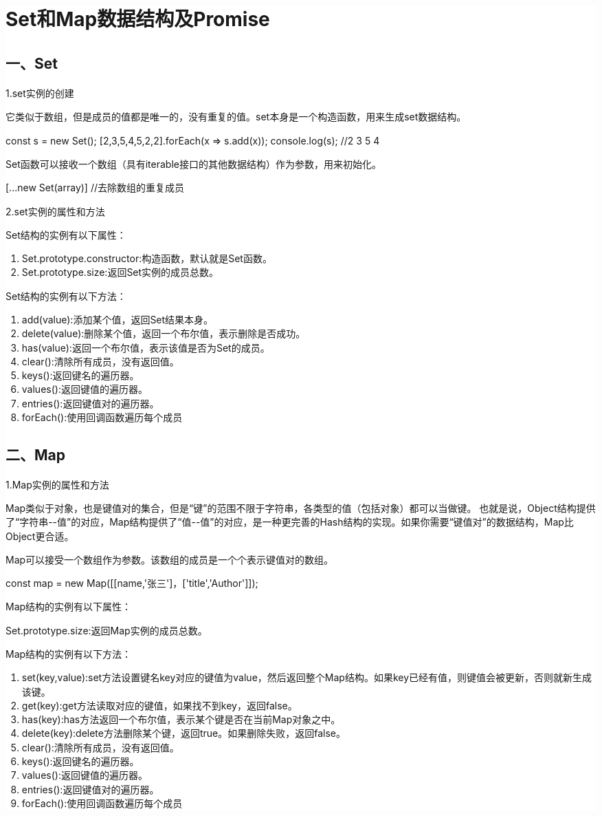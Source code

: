 # Set和Map数据结构及Promise

## 一、Set
1.set实例的创建

 它类似于数组，但是成员的值都是唯一的，没有重复的值。set本身是一个构造函数，用来生成set数据结构。

 const s = new Set();
 [2,3,5,4,5,2,2].forEach(x => s.add(x));
 console.log(s);  //2 3 5 4

 Set函数可以接收一个数组（具有iterable接口的其他数据结构）作为参数，用来初始化。

 [...new Set(array)]  //去除数组的重复成员

2.set实例的属性和方法

 Set结构的实例有以下属性：

   1) Set.prototype.constructor:构造函数，默认就是Set函数。
   2) Set.prototype.size:返回Set实例的成员总数。  
 
 Set结构的实例有以下方法：

   1) add(value):添加某个值，返回Set结果本身。
   2) delete(value):删除某个值，返回一个布尔值，表示删除是否成功。
   3) has(value):返回一个布尔值，表示该值是否为Set的成员。
   4) clear():清除所有成员，没有返回值。
   5) keys():返回键名的遍历器。
   6) values():返回键值的遍历器。
   7) entries():返回键值对的遍历器。
   8) forEach():使用回调函数遍历每个成员

## 二、Map
1.Map实例的属性和方法

 Map类似于对象，也是键值对的集合，但是“键”的范围不限于字符串，各类型的值（包括对象）都可以当做键。
 也就是说，Object结构提供了“字符串--值”的对应，Map结构提供了“值--值”的对应，是一种更完善的Hash结构的实现。如果你需要“键值对”的数据结构，Map比Object更合适。

 Map可以接受一个数组作为参数。该数组的成员是一个个表示键值对的数组。

 const map = new Map([[name,'张三']，['title','Author']]);

 Map结构的实例有以下属性：

   Set.prototype.size:返回Map实例的成员总数。 

 Map结构的实例有以下方法：

   1) set(key,value):set方法设置键名key对应的键值为value，然后返回整个Map结构。如果key已经有值，则键值会被更新，否则就新生成该键。 
   2) get(key):get方法读取对应的键值，如果找不到key，返回false。
   3) has(key):has方法返回一个布尔值，表示某个键是否在当前Map对象之中。
   4) delete(key):delete方法删除某个键，返回true。如果删除失败，返回false。
   5) clear():清除所有成员，没有返回值。
   6) keys():返回键名的遍历器。 
   7) values():返回键值的遍历器。
   8) entries():返回键值对的遍历器。
   9) forEach():使用回调函数遍历每个成员   
